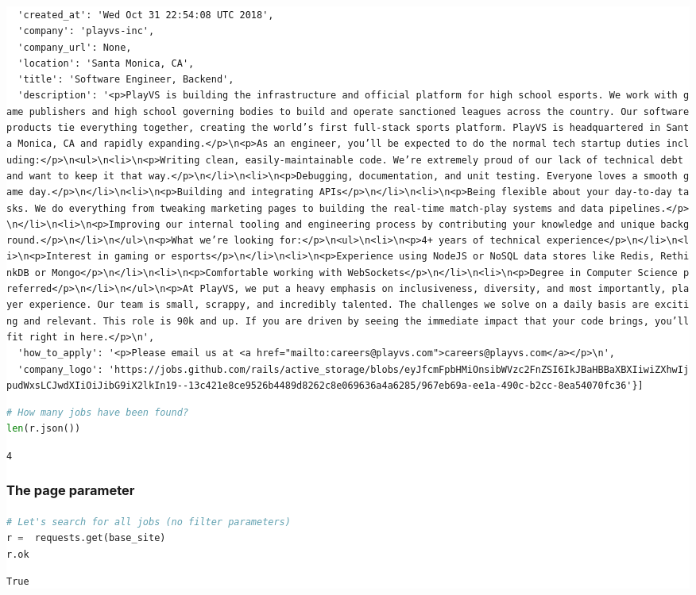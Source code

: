       'created_at': 'Wed Oct 31 22:54:08 UTC 2018',
      'company': 'playvs-inc',
      'company_url': None,
      'location': 'Santa Monica, CA',
      'title': 'Software Engineer, Backend',
      'description': '<p>PlayVS is building the infrastructure and official platform for high school esports. We work with game publishers and high school governing bodies to build and operate sanctioned leagues across the country. Our software products tie everything together, creating the world’s first full-stack sports platform. PlayVS is headquartered in Santa Monica, CA and rapidly expanding.</p>\n<p>As an engineer, you’ll be expected to do the normal tech startup duties including:</p>\n<ul>\n<li>\n<p>Writing clean, easily-maintainable code. We’re extremely proud of our lack of technical debt and want to keep it that way.</p>\n</li>\n<li>\n<p>Debugging, documentation, and unit testing. Everyone loves a smooth game day.</p>\n</li>\n<li>\n<p>Building and integrating APIs</p>\n</li>\n<li>\n<p>Being flexible about your day-to-day tasks. We do everything from tweaking marketing pages to building the real-time match-play systems and data pipelines.</p>\n</li>\n<li>\n<p>Improving our internal tooling and engineering process by contributing your knowledge and unique background.</p>\n</li>\n</ul>\n<p>What we’re looking for:</p>\n<ul>\n<li>\n<p>4+ years of technical experience</p>\n</li>\n<li>\n<p>Interest in gaming or esports</p>\n</li>\n<li>\n<p>Experience using NodeJS or NoSQL data stores like Redis, RethinkDB or Mongo</p>\n</li>\n<li>\n<p>Comfortable working with WebSockets</p>\n</li>\n<li>\n<p>Degree in Computer Science preferred</p>\n</li>\n</ul>\n<p>At PlayVS, we put a heavy emphasis on inclusiveness, diversity, and most importantly, player experience. Our team is small, scrappy, and incredibly talented. The challenges we solve on a daily basis are exciting and relevant. This role is 90k and up. If you are driven by seeing the immediate impact that your code brings, you’ll fit right in here.</p>\n',
      'how_to_apply': '<p>Please email us at <a href="mailto:careers@playvs.com">careers@playvs.com</a></p>\n',
      'company_logo': 'https://jobs.github.com/rails/active_storage/blobs/eyJfcmFpbHMiOnsibWVzc2FnZSI6IkJBaHBBaXBXIiwiZXhwIjpudWxsLCJwdXIiOiJibG9iX2lkIn19--13c421e8ce9526b4489d8262c8e069636a4a6285/967eb69a-ee1a-490c-b2cc-8ea54070fc36'}]




```python
# How many jobs have been found?
len(r.json())
```




    4



### The page parameter


```python
# Let's search for all jobs (no filter parameters)
r =  requests.get(base_site)
r.ok
```




    True
